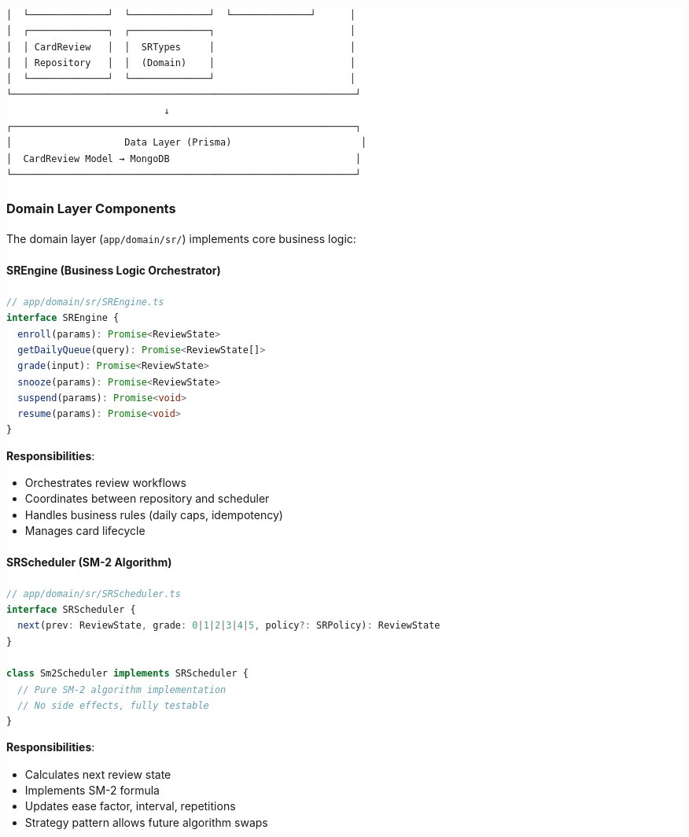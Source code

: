 ```
│  └──────────────┘  └──────────────┘  └──────────────┘      │
│  ┌──────────────┐  ┌──────────────┐                        │
│  │ CardReview   │  │  SRTypes     │                        │
│  │ Repository   │  │  (Domain)    │                        │
│  └──────────────┘  └──────────────┘                        │
└─────────────────────────────────────────────────────────────┘
                            ↓
┌─────────────────────────────────────────────────────────────┐
│                    Data Layer (Prisma)                       │
│  CardReview Model → MongoDB                                 │
└─────────────────────────────────────────────────────────────┘
```

### Domain Layer Components

The domain layer (`app/domain/sr/`) implements core business logic:

#### **SREngine** (Business Logic Orchestrator)
```typescript
// app/domain/sr/SREngine.ts
interface SREngine {
  enroll(params): Promise<ReviewState>
  getDailyQueue(query): Promise<ReviewState[]>
  grade(input): Promise<ReviewState>
  snooze(params): Promise<ReviewState>
  suspend(params): Promise<void>
  resume(params): Promise<void>
}
```

**Responsibilities**:
- Orchestrates review workflows
- Coordinates between repository and scheduler
- Handles business rules (daily caps, idempotency)
- Manages card lifecycle

#### **SRScheduler** (SM-2 Algorithm)
```typescript
// app/domain/sr/SRScheduler.ts
interface SRScheduler {
  next(prev: ReviewState, grade: 0|1|2|3|4|5, policy?: SRPolicy): ReviewState
}

class Sm2Scheduler implements SRScheduler {
  // Pure SM-2 algorithm implementation
  // No side effects, fully testable
}
```

**Responsibilities**:
- Calculates next review state
- Implements SM-2 formula
- Updates ease factor, interval, repetitions
- Strategy pattern allows future algorithm swaps
